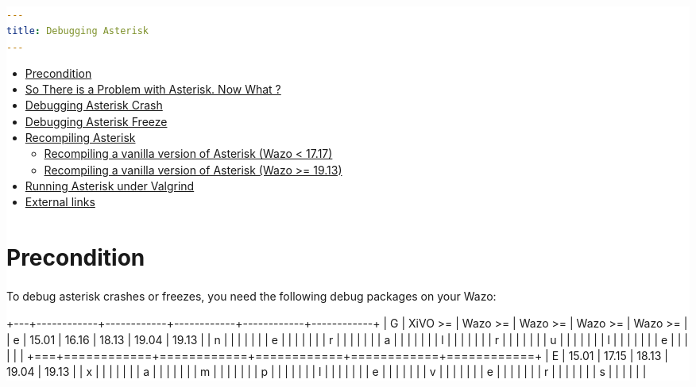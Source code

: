 ```yaml
---
title: Debugging Asterisk
---
```


-   [Precondition](#precondition)
-   [So There is a Problem with Asterisk. Now What
    ?](#so-there-is-a-problem-with-asterisk.-now-what)
-   [Debugging Asterisk Crash](#debugging-asterisk-crash)
-   [Debugging Asterisk Freeze](#debugging-asterisk-freeze)
-   [Recompiling Asterisk](#recompiling-asterisk)
    -   [Recompiling a vanilla version of Asterisk (Wazo \<
        17.17)](#recompiling-a-vanilla-version-of-asterisk-wazo-17.17)
    -   [Recompiling a vanilla version of Asterisk (Wazo \>=
        19.13)](#recompiling-a-vanilla-version-of-asterisk-wazo-19.13)
-   [Running Asterisk under Valgrind](#running-asterisk-under-valgrind)
-   [External links](#external-links)

Precondition
============

To debug asterisk crashes or freezes, you need the following debug
packages on your Wazo:

+---+------------+------------+------------+------------+------------+
| G | XiVO \>=   | Wazo \>=   | Wazo \>=   | Wazo \>=   | Wazo \>=   |
| e | 15.01      | 16.16      | 18.13      | 19.04      | 19.13      |
| n |            |            |            |            |            |
| e |            |            |            |            |            |
| r |            |            |            |            |            |
| a |            |            |            |            |            |
| l |            |            |            |            |            |
| r |            |            |            |            |            |
| u |            |            |            |            |            |
| l |            |            |            |            |            |
| e |            |            |            |            |            |
+===+============+============+============+============+============+
| E | 15.01      | 17.15      | 18.13      | 19.04      | 19.13      |
| x |            |            |            |            |            |
| a |            |            |            |            |            |
| m |            |            |            |            |            |
| p |            |            |            |            |            |
| l |            |            |            |            |            |
| e |            |            |            |            |            |
| v |            |            |            |            |            |
| e |            |            |            |            |            |
| r |            |            |            |            |            |
| s |            |            |            |            |            |
